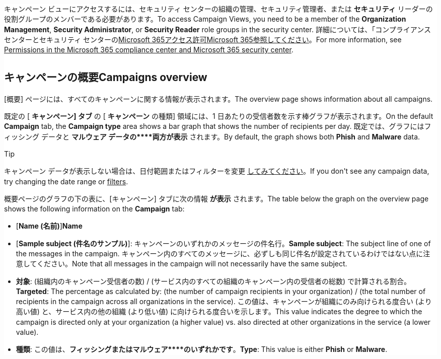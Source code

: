 <span data-ttu-id="c7d20-135">キャンペーン ビューにアクセスするには、セキュリティ センターの組織の管理、セキュリティ管理者、または **セキュリティ** リーダーの役割グループのメンバーである必要があります。</span><span class="sxs-lookup"><span data-stu-id="c7d20-135">To access Campaign Views, you need to be a member of the **Organization Management**, **Security Administrator**, or **Security Reader** role groups in the security center.</span></span> <span data-ttu-id="c7d20-136">詳細については、「コンプライアンス センターとセキュリティ センターの[Microsoft 365アクセス許可Microsoft 365参照してください](permissions-microsoft-365-security-center.md)。</span><span class="sxs-lookup"><span data-stu-id="c7d20-136">For more information, see [Permissions in the Microsoft 365 compliance center and Microsoft 365 security center](permissions-microsoft-365-security-center.md).</span></span>

## <a name="campaigns-overview"></a><span data-ttu-id="c7d20-137">キャンペーンの概要</span><span class="sxs-lookup"><span data-stu-id="c7d20-137">Campaigns overview</span></span>

<span data-ttu-id="c7d20-138">[概要] ページには、すべてのキャンペーンに関する情報が表示されます。</span><span class="sxs-lookup"><span data-stu-id="c7d20-138">The overview page shows information about all campaigns.</span></span>

<span data-ttu-id="c7d20-139">既定の [ **キャンペーン] タブ** の [ **キャンペーン** の種類] 領域には、1 日あたりの受信者数を示す棒グラフが表示されます。</span><span class="sxs-lookup"><span data-stu-id="c7d20-139">On the default **Campaign** tab, the **Campaign type** area shows a bar graph that shows the number of recipients per day.</span></span> <span data-ttu-id="c7d20-140">既定では、グラフにはフィッシング データと **マルウェア データの\*\*\*\*両方が表示** されます。</span><span class="sxs-lookup"><span data-stu-id="c7d20-140">By default, the graph shows both **Phish** and **Malware** data.</span></span>

> [!TIP]
> <span data-ttu-id="c7d20-141">キャンペーン データが表示しない場合は、日付範囲またはフィルターを変更 [してみてください](#filters-and-settings)。</span><span class="sxs-lookup"><span data-stu-id="c7d20-141">If you don't see any campaign data, try changing the date range or [filters](#filters-and-settings).</span></span>

<span data-ttu-id="c7d20-142">概要ページのグラフの下の表に、[キャンペーン] タブに次の情報 **が表示** されます。</span><span class="sxs-lookup"><span data-stu-id="c7d20-142">The table below the graph on the overview page shows the following information on the **Campaign** tab:</span></span>

- <span data-ttu-id="c7d20-143">[**Name (名前)**]</span><span class="sxs-lookup"><span data-stu-id="c7d20-143">**Name**</span></span>

- <span data-ttu-id="c7d20-144">[**Sample subject (件名のサンプル)**]: キャンペーンのいずれかのメッセージの件名行。</span><span class="sxs-lookup"><span data-stu-id="c7d20-144">**Sample subject**: The subject line of one of the messages in the campaign.</span></span> <span data-ttu-id="c7d20-145">キャンペーン内のすべてのメッセージに、必ずしも同じ件名が設定されているわけではない点に注意してください。</span><span class="sxs-lookup"><span data-stu-id="c7d20-145">Note that all messages in the campaign will not necessarily have the same subject.</span></span>

- <span data-ttu-id="c7d20-146">**対象**: (組織内のキャンペーン受信者の数) / (サービス内のすべての組織のキャンペーン内の受信者の総数) で計算される割合。</span><span class="sxs-lookup"><span data-stu-id="c7d20-146">**Targeted**: The percentage as calculated by: (the number of campaign recipients in your organization) / (the total number of recipients in the campaign across all organizations in the service).</span></span> <span data-ttu-id="c7d20-147">この値は、キャンペーンが組織にのみ向けられる度合い (より高い値) と、サービス内の他の組織 (より低い値) に向けられる度合いを示します。</span><span class="sxs-lookup"><span data-stu-id="c7d20-147">This value indicates the degree to which the campaign is directed only at your organization (a higher value) vs. also directed at other organizations in the service (a lower value).</span></span>

- <span data-ttu-id="c7d20-148">**種類**: この値は、**フィッシングまたはマルウェア\*\*\*\*のいずれかです**。</span><span class="sxs-lookup"><span data-stu-id="c7d20-148">**Type**: This value is either **Phish** or **Malware**.</span></span>
